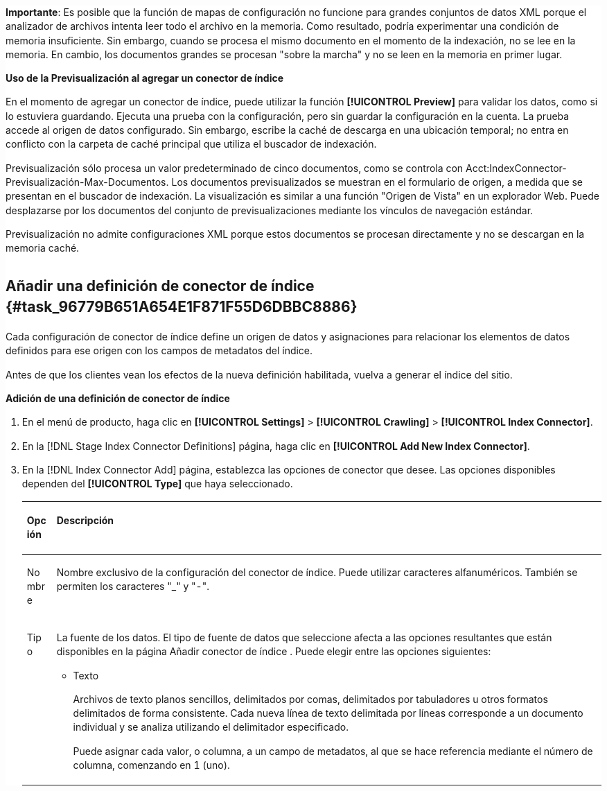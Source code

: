 **Importante**: Es posible que la función de mapas de configuración no funcione para grandes conjuntos de datos XML porque el analizador de archivos intenta leer todo el archivo en la memoria. Como resultado, podría experimentar una condición de memoria insuficiente. Sin embargo, cuando se procesa el mismo documento en el momento de la indexación, no se lee en la memoria. En cambio, los documentos grandes se procesan &quot;sobre la marcha&quot; y no se leen en la memoria en primer lugar.

**Uso de la Previsualización al agregar un conector de índice**

En el momento de agregar un conector de índice, puede utilizar la función **[!UICONTROL Preview]** para validar los datos, como si lo estuviera guardando. Ejecuta una prueba con la configuración, pero sin guardar la configuración en la cuenta. La prueba accede al origen de datos configurado. Sin embargo, escribe la caché de descarga en una ubicación temporal; no entra en conflicto con la carpeta de caché principal que utiliza el buscador de indexación.

Previsualización sólo procesa un valor predeterminado de cinco documentos, como se controla con Acct:IndexConnector-Previsualización-Max-Documentos. Los documentos previsualizados se muestran en el formulario de origen, a medida que se presentan en el buscador de indexación. La visualización es similar a una función &quot;Origen de Vista&quot; en un explorador Web. Puede desplazarse por los documentos del conjunto de previsualizaciones mediante los vínculos de navegación estándar.

Previsualización no admite configuraciones XML porque estos documentos se procesan directamente y no se descargan en la memoria caché.

## Añadir una definición de conector de índice {#task_96779B651A654E1F871F55D6DBBC8886}

Cada configuración de conector de índice define un origen de datos y asignaciones para relacionar los elementos de datos definidos para ese origen con los campos de metadatos del índice.

Antes de que los clientes vean los efectos de la nueva definición habilitada, vuelva a generar el índice del sitio.

**Adición de una definición de conector de índice**

1. En el menú de producto, haga clic en **[!UICONTROL Settings]** > **[!UICONTROL Crawling]** > **[!UICONTROL Index Connector]**.
1. En la [!DNL Stage Index Connector Definitions] página, haga clic en **[!UICONTROL Add New Index Connector]**.
1. En la [!DNL Index Connector Add] página, establezca las opciones de conector que desee. Las opciones disponibles dependen del **[!UICONTROL Type]** que haya seleccionado.

   <table> 
    <thead> 
      <tr> 
      <th colname="col1" class="entry"> <p>Opción </p> </th> 
      <th colname="col2" class="entry"> <p>Descripción </p> </th> 
      </tr> 
    </thead>
    <tbody> 
      <tr> 
      <td colname="col1"> <p>Nombre </p> </td> 
      <td colname="col2"> <p>Nombre exclusivo de la configuración del conector de índice. Puede utilizar caracteres alfanuméricos. También se permiten los caracteres "_" y "-". </p> </td> 
      </tr> 
      <tr> 
      <td colname="col1"> <p>Tipo  </p> </td> 
      <td colname="col2"> <p>La fuente de los datos. El tipo de fuente de datos que seleccione afecta a las opciones resultantes que están disponibles en la página Añadir <span class="wintitle"> conector de índice </span> . Puede elegir entre las opciones siguientes: </p> <p> 
      <ul id="ul_1ADC3DFBC929467385F7465BE8E13635"> 
      <li id="li_64FCD749F55442BAB316BD474128D4F9"> <span class="uicontrol"> Texto </span> <p>Archivos de texto planos sencillos, delimitados por comas, delimitados por tabuladores u otros formatos delimitados de forma consistente. Cada nueva línea de texto delimitada por líneas corresponde a un documento individual y se analiza utilizando el delimitador especificado. </p> <p>Puede asignar cada valor, o columna, a un campo de metadatos, al que se hace referencia mediante el número de columna, comenzando en 1 (uno). </p> </li> 